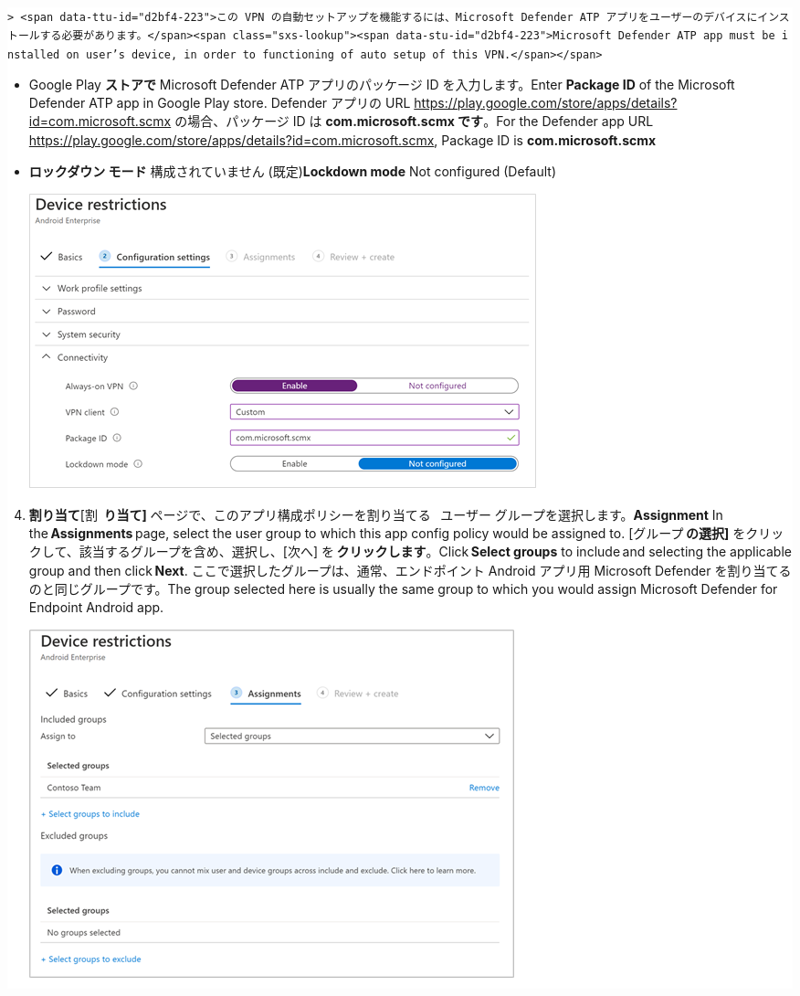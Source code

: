     > <span data-ttu-id="d2bf4-223">この VPN の自動セットアップを機能するには、Microsoft Defender ATP アプリをユーザーのデバイスにインストールする必要があります。</span><span class="sxs-lookup"><span data-stu-id="d2bf4-223">Microsoft Defender ATP app must be installed on user’s device, in order to functioning of auto setup of this VPN.</span></span>

- <span data-ttu-id="d2bf4-224">Google Play **ストアで** Microsoft Defender ATP アプリのパッケージ ID を入力します。</span><span class="sxs-lookup"><span data-stu-id="d2bf4-224">Enter **Package ID** of the Microsoft Defender ATP app in Google Play store.</span></span> <span data-ttu-id="d2bf4-225">Defender アプリの URL https://play.google.com/store/apps/details?id=com.microsoft.scmx の場合、パッケージ ID は **com.microsoft.scmx です**。</span><span class="sxs-lookup"><span data-stu-id="d2bf4-225">For the Defender app URL https://play.google.com/store/apps/details?id=com.microsoft.scmx, Package ID is **com.microsoft.scmx**</span></span>  
- <span data-ttu-id="d2bf4-226">**ロックダウン モード** 構成されていません (既定)</span><span class="sxs-lookup"><span data-stu-id="d2bf4-226">**Lockdown mode** Not configured (Default)</span></span> 

     ![デバイス構成プロファイルのイメージで Always-on VPN を有効にする](images/3autosetupofvpn.png)
   
4. <span data-ttu-id="d2bf4-228">**割り当て**[割  **り当て]** ページで、このアプリ構成ポリシーを割り当てる   ユーザー グループを選択します。</span><span class="sxs-lookup"><span data-stu-id="d2bf4-228">**Assignment** In the **Assignments** page, select the user group to which this app config policy would be assigned to.</span></span> <span data-ttu-id="d2bf4-229">[グループ **の選択]** をクリックして、該当するグループを含め、選択し、[次へ] を **クリックします**。</span><span class="sxs-lookup"><span data-stu-id="d2bf4-229">Click **Select groups** to include and selecting the applicable group and then click **Next**.</span></span> <span data-ttu-id="d2bf4-230">ここで選択したグループは、通常、エンドポイント Android アプリ用 Microsoft Defender を割り当てるのと同じグループです。</span><span class="sxs-lookup"><span data-stu-id="d2bf4-230">The group selected here is usually the same group to which you would assign Microsoft Defender for Endpoint Android app.</span></span> 

     ![デバイス構成プロファイル割り当てのイメージ](images/4autosetupofvpn.png)
